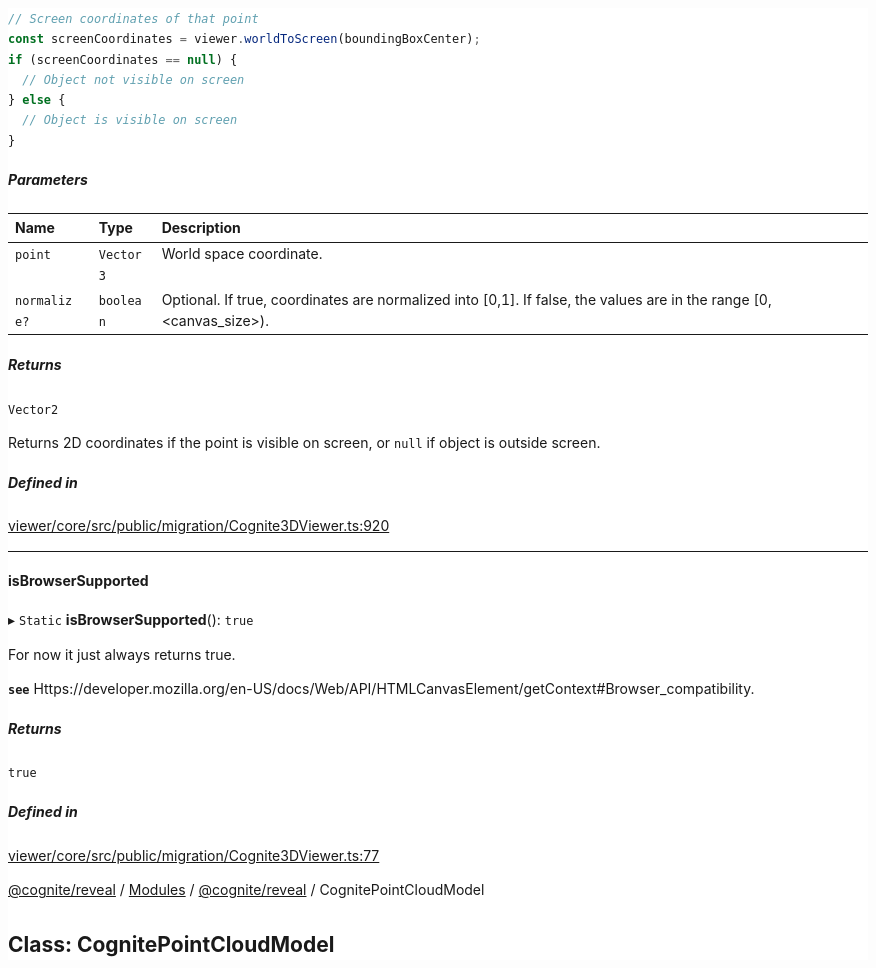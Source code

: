 ```js
// Screen coordinates of that point
const screenCoordinates = viewer.worldToScreen(boundingBoxCenter);
if (screenCoordinates == null) {
  // Object not visible on screen
} else {
  // Object is visible on screen
}
```

##### Parameters

| Name | Type | Description |
| :------ | :------ | :------ |
| `point` | `Vector3` | World space coordinate. |
| `normalize?` | `boolean` | Optional. If true, coordinates are normalized into [0,1]. If false, the values are in the range [0, <canvas_size>). |

##### Returns

`Vector2`

Returns 2D coordinates if the point is visible on screen, or `null` if object is outside screen.

##### Defined in

[viewer/core/src/public/migration/Cognite3DViewer.ts:920](https://github.com/cognitedata/reveal/blob/ab70870d9/viewer/core/src/public/migration/Cognite3DViewer.ts#L920)

___

#### isBrowserSupported

▸ `Static` **isBrowserSupported**(): ``true``

For now it just always returns true.

**`see`** Https://developer.mozilla.org/en-US/docs/Web/API/HTMLCanvasElement/getContext#Browser_compatibility.

##### Returns

``true``

##### Defined in

[viewer/core/src/public/migration/Cognite3DViewer.ts:77](https://github.com/cognitedata/reveal/blob/ab70870d9/viewer/core/src/public/migration/Cognite3DViewer.ts#L77)


<a name="classescognite_revealcognitepointcloudmodelmd"></a>

[@cognite/reveal](#readmemd) / [Modules](#modulesmd) / [@cognite/reveal](#modulescognite_revealmd) / CognitePointCloudModel

## Class: CognitePointCloudModel
